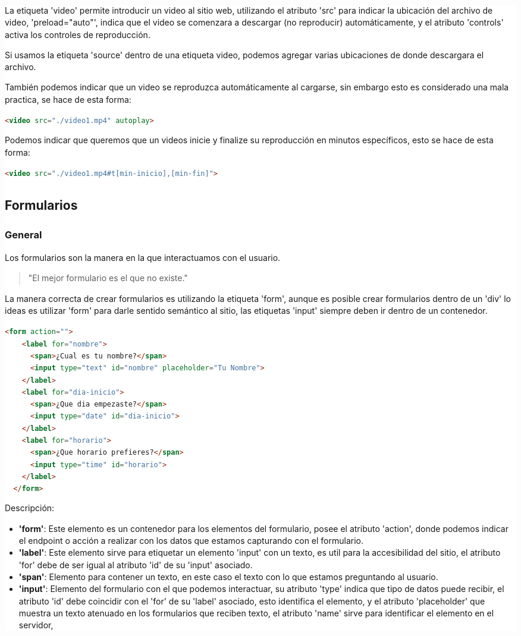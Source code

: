 La etiqueta 'video' permite introducir un video al sitio web, utilizando el
atributo 'src' para indicar la ubicación del archivo de video, 'preload="auto"',
indica que el video se comenzara a descargar (no reproducir) automáticamente,
y el atributo 'controls' activa los controles de reproducción.

Si usamos la etiqueta 'source' dentro de una etiqueta video, podemos agregar
varias ubicaciones de donde descargara el archivo.

También podemos indicar que un video se reproduzca automáticamente al cargarse,
sin embargo esto es considerado una mala practica, se hace de esta forma:

```html
<video src="./video1.mp4" autoplay>
```

Podemos indicar que queremos que un videos inicie y finalize su reproducción en
minutos específicos, esto se hace de esta forma:

```html
<video src="./video1.mp4#t[min-inicio],[min-fin]">
```

## Formularios

### General

Los formularios son la manera en la que interactuamos con el usuario.

> "El mejor formulario es el que no existe."

La manera correcta de crear formularios es utilizando la etiqueta 'form', aunque
es posible crear formularios dentro de un 'div' lo ideas es utilizar 'form' para
darle sentido semántico al sitio, las etiquetas 'input' siempre deben ir dentro
de un contenedor.

```html
<form action="">
    <label for="nombre">
      <span>¿Cual es tu nombre?</span>
      <input type="text" id="nombre" placeholder="Tu Nombre">
    </label>
    <label for="dia-inicio">
      <span>¿Que dia empezaste?</span>
      <input type="date" id="dia-inicio">
    </label>
    <label for="horario">
      <span>¿Que horario prefieres?</span>
      <input type="time" id="horario">
    </label>
  </form>
```

Descripción:

- **'form'**: Este elemento es un contenedor para los elementos del formulario,
  posee el atributo 'action', donde podemos indicar el endpoint o acción a
  realizar con los datos que estamos capturando con el formulario.
- **'label'**: Este elemento sirve para etiquetar un elemento 'input' con un
  texto, es util para la accesibilidad del sitio, el atributo 'for' debe de ser
  igual al atributo 'id' de su 'input' asociado.
- **'span'**: Elemento para contener un texto, en este caso el texto con lo que
  estamos preguntando al usuario.
- **'input'**: Elemento del formulario con el que podemos interactuar, su
  atributo 'type' indica que tipo de datos puede recibir, el atributo 'id' debe
  coincidir con el 'for' de su 'label' asociado, esto identifica el elemento,
  y el atributo 'placeholder' que muestra un texto atenuado en los formularios
  que reciben texto, el atributo 'name' sirve para identificar el elemento en el
  servidor,
